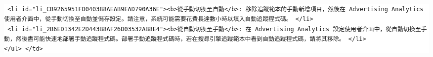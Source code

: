      <li id="li_CB9265951FD040388AEAB9EAD790A36E"><b>從手動切換至自動</b>: 移除追蹤範本的手動新增項目，然後在 Advertising Analytics 使用者介面中，從手動切換至自動並儲存設定。請注意，系統可能需要花費長達數小時以填入自動追蹤程式碼。 </li> 
     <li id="li_2B6ED1342E2D443B8AF26D03532AB8E4"><b>從自動切換至手動</b>: 在 Advertising Analytics 設定使用者介面中，從自動切換至手動，然後盡可能快速地部署手動追蹤程式碼。部署手動追蹤程式碼時，若在搜尋引擎追蹤範本中看到自動追蹤程式碼，請將其移除。 </li> 
    </ul> </td> 
  </tr> 
 </tbody> 
</table>


